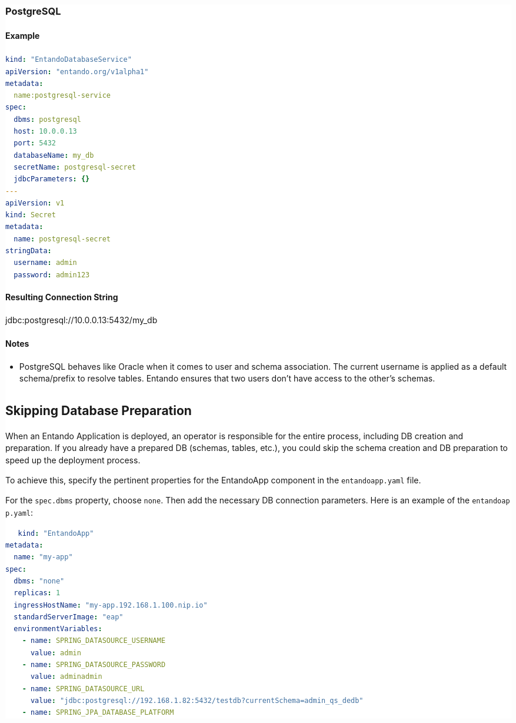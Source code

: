 ### PostgreSQL

#### Example
``` yaml
kind: "EntandoDatabaseService"
apiVersion: "entando.org/v1alpha1"
metadata:
  name:postgresql-service
spec:
  dbms: postgresql
  host: 10.0.0.13
  port: 5432
  databaseName: my_db
  secretName: postgresql-secret
  jdbcParameters: {}
---
apiVersion: v1
kind: Secret
metadata:
  name: postgresql-secret
stringData:
  username: admin
  password: admin123
```

#### Resulting Connection String

jdbc:postgresql://10.0.0.13:5432/my\_db

#### Notes

* PostgreSQL behaves like Oracle when it comes to user and schema association. The current username is applied as a
default schema/prefix to resolve tables. Entando ensures
that two users don’t have access to the other’s schemas.

## Skipping Database Preparation

When an Entando Application is deployed, an operator is responsible for the entire process, including DB creation and preparation.
If you already have a prepared DB (schemas, tables, etc.), you could skip the schema creation and DB preparation to speed up the deployment process.

To achieve this, specify the pertinent properties for the EntandoApp component in the `entandoapp.yaml` file.

For the `spec.dbms` property, choose `none`. Then add the necessary DB connection parameters.
Here is an example of the `entandoapp.yaml`:
```yaml
   kind: "EntandoApp"
metadata:
  name: "my-app"
spec:
  dbms: "none"
  replicas: 1
  ingressHostName: "my-app.192.168.1.100.nip.io"
  standardServerImage: "eap"
  environmentVariables:
    - name: SPRING_DATASOURCE_USERNAME
      value: admin
    - name: SPRING_DATASOURCE_PASSWORD
      value: adminadmin
    - name: SPRING_DATASOURCE_URL
      value: "jdbc:postgresql://192.168.1.82:5432/testdb?currentSchema=admin_qs_dedb"
    - name: SPRING_JPA_DATABASE_PLATFORM
```